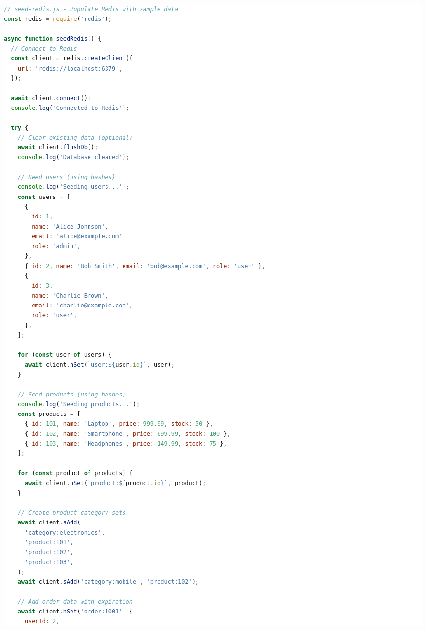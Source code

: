 ```javascript
// seed-redis.js - Populate Redis with sample data
const redis = require('redis');

async function seedRedis() {
  // Connect to Redis
  const client = redis.createClient({
    url: 'redis://localhost:6379',
  });

  await client.connect();
  console.log('Connected to Redis');

  try {
    // Clear existing data (optional)
    await client.flushDb();
    console.log('Database cleared');

    // Seed users (using hashes)
    console.log('Seeding users...');
    const users = [
      {
        id: 1,
        name: 'Alice Johnson',
        email: 'alice@example.com',
        role: 'admin',
      },
      { id: 2, name: 'Bob Smith', email: 'bob@example.com', role: 'user' },
      {
        id: 3,
        name: 'Charlie Brown',
        email: 'charlie@example.com',
        role: 'user',
      },
    ];

    for (const user of users) {
      await client.hSet(`user:${user.id}`, user);
    }

    // Seed products (using hashes)
    console.log('Seeding products...');
    const products = [
      { id: 101, name: 'Laptop', price: 999.99, stock: 50 },
      { id: 102, name: 'Smartphone', price: 699.99, stock: 100 },
      { id: 103, name: 'Headphones', price: 149.99, stock: 75 },
    ];

    for (const product of products) {
      await client.hSet(`product:${product.id}`, product);
    }

    // Create product category sets
    await client.sAdd(
      'category:electronics',
      'product:101',
      'product:102',
      'product:103',
    );
    await client.sAdd('category:mobile', 'product:102');

    // Add order data with expiration
    await client.hSet('order:1001', {
      userId: 2,
```